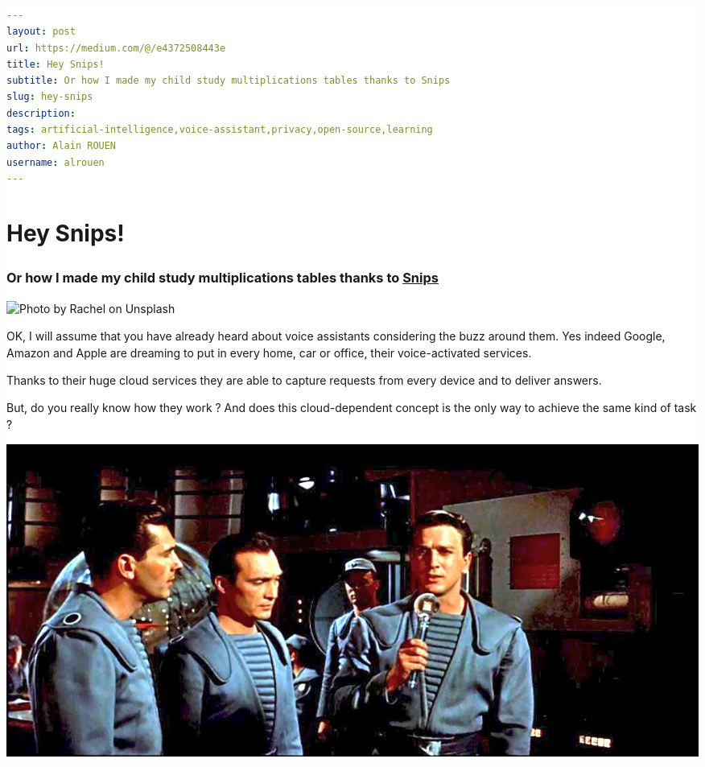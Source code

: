 ```yaml
---
layout: post
url: https://medium.com/@/e4372508443e
title: Hey Snips!
subtitle: Or how I made my child study multiplications tables thanks to Snips
slug: hey-snips
description: 
tags: artificial-intelligence,voice-assistant,privacy,open-source,learning
author: Alain ROUEN
username: alrouen
---
```


# Hey Snips!

### Or how I made my child study multiplications tables thanks to [Snips](https://snips.ai/)

![Photo by Rachel on Unsplash](/assets/images/posts/0*rXmmPA0UJ3mYW7XO)

OK, I will assume that you have already heard about voice assistants considering the buzz around them. Yes indeed Google, Amazon and Apple are dreaming to put in every home, car or office, their voice-activated services.

Thanks to their huge cloud services they are able to capture requests from every device and to deliver answers.

But, do you really know how they work ? And does this cloud-dependent concept is the only way to achieve the same kind of task ?

![Leslie Nielsen from the film ‘’Forbidden Planet‘’, source: commons.wikimedia.org](/assets/images/posts/1*97p0aquroqATDTGgFSnOKQ.jpeg)
